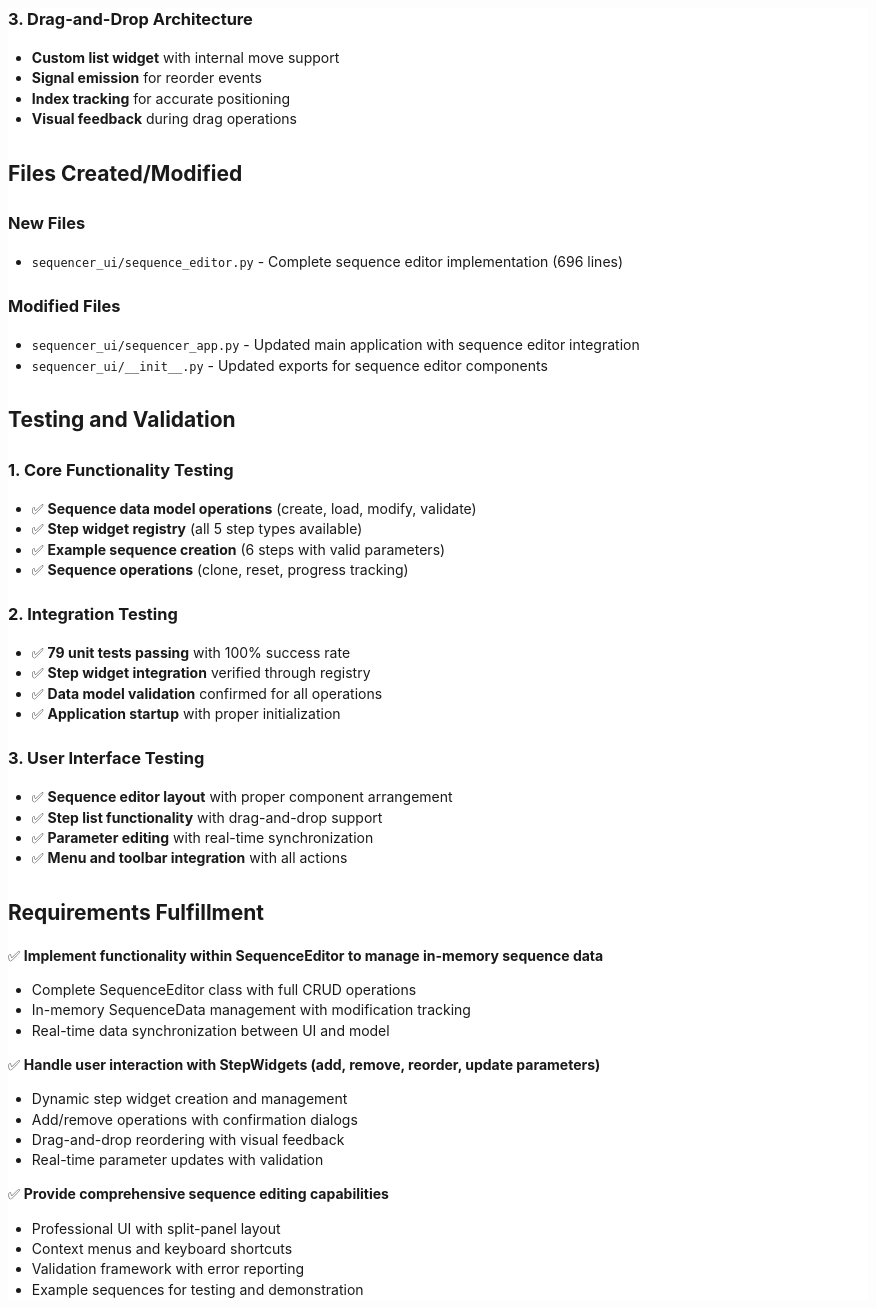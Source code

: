### 3. **Drag-and-Drop Architecture**
- **Custom list widget** with internal move support
- **Signal emission** for reorder events
- **Index tracking** for accurate positioning
- **Visual feedback** during drag operations

## Files Created/Modified

### New Files
- `sequencer_ui/sequence_editor.py` - Complete sequence editor implementation (696 lines)

### Modified Files
- `sequencer_ui/sequencer_app.py` - Updated main application with sequence editor integration
- `sequencer_ui/__init__.py` - Updated exports for sequence editor components

## Testing and Validation

### 1. **Core Functionality Testing**
- ✅ **Sequence data model operations** (create, load, modify, validate)
- ✅ **Step widget registry** (all 5 step types available)
- ✅ **Example sequence creation** (6 steps with valid parameters)
- ✅ **Sequence operations** (clone, reset, progress tracking)

### 2. **Integration Testing**
- ✅ **79 unit tests passing** with 100% success rate
- ✅ **Step widget integration** verified through registry
- ✅ **Data model validation** confirmed for all operations
- ✅ **Application startup** with proper initialization

### 3. **User Interface Testing**
- ✅ **Sequence editor layout** with proper component arrangement
- ✅ **Step list functionality** with drag-and-drop support
- ✅ **Parameter editing** with real-time synchronization
- ✅ **Menu and toolbar integration** with all actions

## Requirements Fulfillment

✅ **Implement functionality within SequenceEditor to manage in-memory sequence data**
- Complete SequenceEditor class with full CRUD operations
- In-memory SequenceData management with modification tracking
- Real-time data synchronization between UI and model

✅ **Handle user interaction with StepWidgets (add, remove, reorder, update parameters)**
- Dynamic step widget creation and management
- Add/remove operations with confirmation dialogs
- Drag-and-drop reordering with visual feedback
- Real-time parameter updates with validation

✅ **Provide comprehensive sequence editing capabilities**
- Professional UI with split-panel layout
- Context menus and keyboard shortcuts
- Validation framework with error reporting
- Example sequences for testing and demonstration

